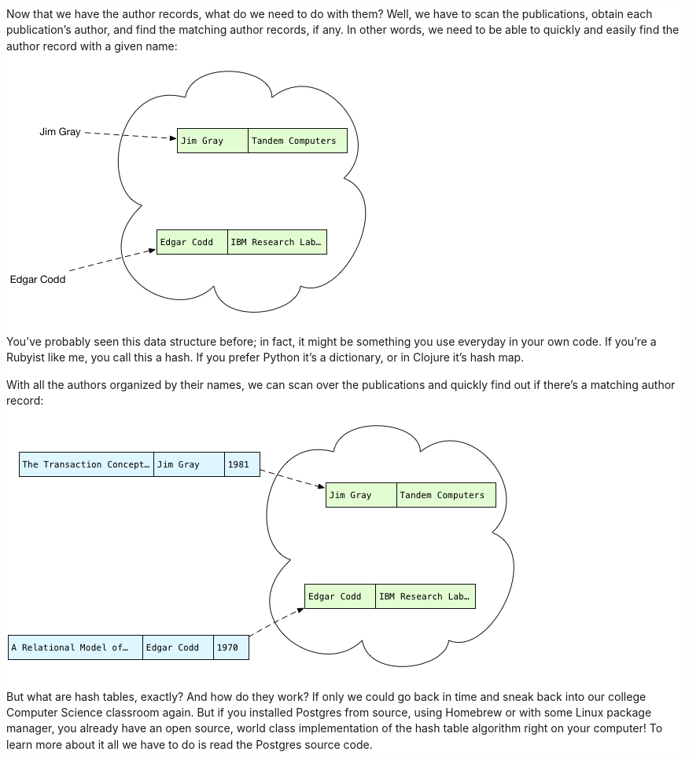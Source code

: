 Now that we have the author records, what do we need to do with them? Well, we have to scan the publications, obtain each publication’s author, and find the matching author records, if any. In other words, we need to be able to quickly and easily find the author record with a given name:  
  
![pic](20170906_02_pic_010.png)  
  
You’ve probably seen this data structure before; in fact, it might be something you use everyday in your own code. If you’re a Rubyist like me, you call this a hash. If you prefer Python it’s a dictionary, or in Clojure it’s hash map.  
  
With all the authors organized by their names, we can scan over the publications and quickly find out if there’s a matching author record:  
  
![pic](20170906_02_pic_011.png)  
  
But what are hash tables, exactly? And how do they work? If only we could go back in time and sneak back into our college Computer Science classroom again. But if you installed Postgres from source, using Homebrew or with some Linux package manager, you already have an open source, world class implementation of the hash table algorithm right on your computer! To learn more about it all we have to do is read the Postgres source code.  
  